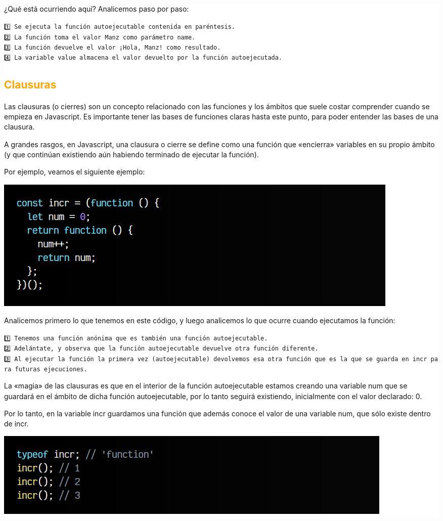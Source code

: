 ¿Qué está ocurriendo aquí? Analicemos paso por paso:

    1️⃣ Se ejecuta la función autoejecutable contenida en paréntesis.
    2️⃣ La función toma el valor Manz como parámetro name.
    3️⃣ La función devuelve el valor ¡Hola, Manz! como resultado.
    4️⃣ La variable value almacena el valor devuelto por la función autoejecutada.

## <span style="color:orange">Clausuras</span>
Las clausuras (o cierres) son un concepto relacionado con las funciones y los ámbitos que suele costar comprender cuando se empieza en Javascript. Es importante tener las bases de funciones claras hasta este punto, para poder entender las bases de una clausura.

A grandes rasgos, en Javascript, una clausura o cierre se define como una función que «encierra» variables en su propio ámbito (y que continúan existiendo aún habiendo terminado de ejecutar la función).

Por ejemplo, veamos el siguiente ejemplo:

![alt text](./imagenes/image-19.png)

Analicemos primero lo que tenemos en este código, y luego analicemos lo que ocurre cuando ejecutamos la función:

    1️⃣ Tenemos una función anónima que es también una función autoejecutable.
    2️⃣ Adelántate, y observa que la función autoejecutable devuelve otra función diferente.
    3️⃣ Al ejecutar la función la primera vez (autoejecutable) devolvemos esa otra función que es la que se guarda en incr para futuras ejecuciones.

La «magia» de las clausuras es que en el interior de la función autoejecutable estamos creando una variable num que se guardará en el ámbito de dicha función autoejecutable, por lo tanto seguirá existiendo, inicialmente con el valor declarado: 0.

Por lo tanto, en la variable incr guardamos una función que además conoce el valor de una variable num, que sólo existe dentro de incr.

![alt text](./imagenes/image-20.png)
